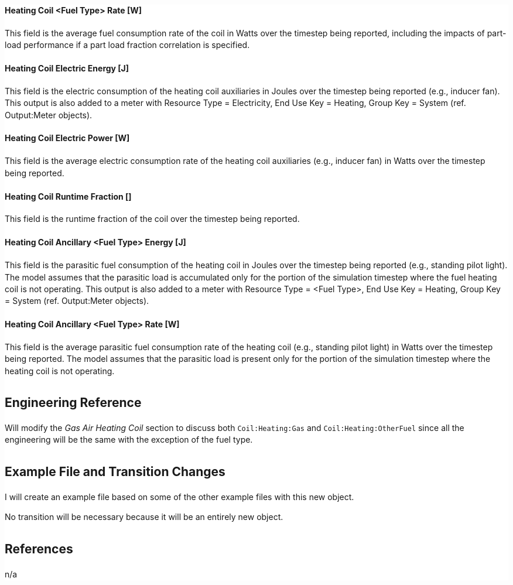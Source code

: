 #### Heating Coil &lt;Fuel Type&gt; Rate <span>\[</span>W<span>\]</span>

This field is the average fuel consumption rate of the coil in Watts over the timestep being reported, including the impacts of part-load performance if a part load fraction correlation is specified.

#### Heating Coil Electric Energy <span>\[</span>J<span>\]</span>

This field is the electric consumption of the heating coil auxiliaries in Joules over the timestep being reported (e.g., inducer fan). This output is also added to a meter with Resource Type = Electricity, End Use Key = Heating, Group Key = System (ref. Output:Meter objects).

#### Heating Coil Electric Power <span>\[</span>W<span>\]</span>

This field is the average electric consumption rate of the heating coil auxiliaries (e.g., inducer fan) in Watts over the timestep being reported.

#### Heating Coil Runtime Fraction <span>\[\]</span>

This field is the runtime fraction of the coil over the timestep being reported.

#### Heating Coil Ancillary &lt;Fuel Type&gt; Energy <span>\[</span>J<span>\]</span>

This field is the parasitic fuel consumption of the heating coil in Joules over the timestep being reported (e.g., standing pilot light). The model assumes that the parasitic load is accumulated only for the portion of the simulation timestep where the fuel heating coil is not operating. This output is also added to a meter with Resource Type = &lt;Fuel Type&gt;, End Use Key = Heating, Group Key = System (ref. Output:Meter objects).

#### Heating Coil Ancillary &lt;Fuel Type&gt; Rate <span>\[</span>W<span>\]</span>

This field is the average parasitic fuel consumption rate of the heating coil (e.g., standing pilot light) in Watts over the timestep being reported. The model assumes that the parasitic load is present only for the portion of the simulation timestep where the heating coil is not operating.

## Engineering Reference ##

Will modify the *Gas Air Heating Coil* section to discuss both `Coil:Heating:Gas` and `Coil:Heating:OtherFuel` since all the engineering will be the same with the exception of the fuel type.

## Example File and Transition Changes ##

I will create an example file based on some of the other example files with this new object.

No transition will be necessary because it will be an entirely new object.

## References ##

n/a



